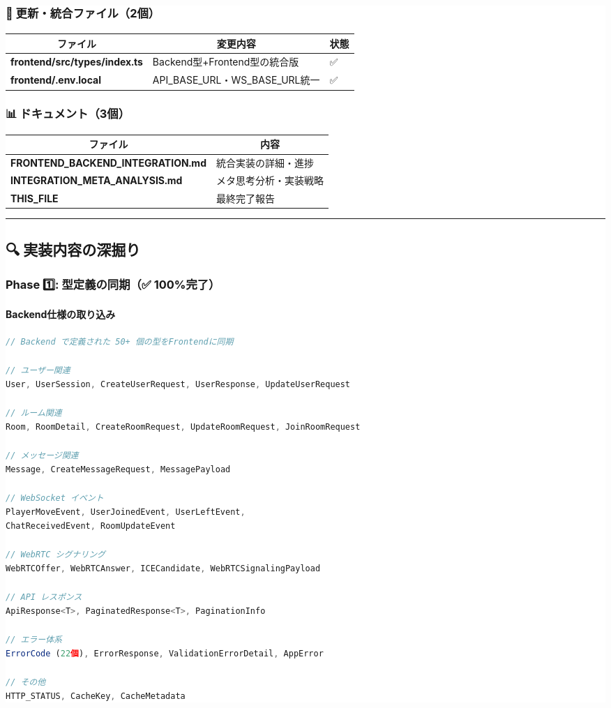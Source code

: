 ### **📝 更新・統合ファイル（2個）**

| ファイル | 変更内容 | 状態 |
|---------|---------|------|
| **frontend/src/types/index.ts** | Backend型+Frontend型の統合版 | ✅ |
| **frontend/.env.local** | API_BASE_URL・WS_BASE_URL統一 | ✅ |

### **📊 ドキュメント（3個）**

| ファイル | 内容 |
|---------|------|
| **FRONTEND_BACKEND_INTEGRATION.md** | 統合実装の詳細・進捗 |
| **INTEGRATION_META_ANALYSIS.md** | メタ思考分析・実装戦略 |
| **THIS_FILE** | 最終完了報告 |

---

## 🔍 実装内容の深掘り

### **Phase 1️⃣: 型定義の同期（✅ 100%完了）**

#### **Backend仕様の取り込み**

```typescript
// Backend で定義された 50+ 個の型をFrontendに同期

// ユーザー関連
User, UserSession, CreateUserRequest, UserResponse, UpdateUserRequest

// ルーム関連
Room, RoomDetail, CreateRoomRequest, UpdateRoomRequest, JoinRoomRequest

// メッセージ関連
Message, CreateMessageRequest, MessagePayload

// WebSocket イベント
PlayerMoveEvent, UserJoinedEvent, UserLeftEvent, 
ChatReceivedEvent, RoomUpdateEvent

// WebRTC シグナリング
WebRTCOffer, WebRTCAnswer, ICECandidate, WebRTCSignalingPayload

// API レスポンス
ApiResponse<T>, PaginatedResponse<T>, PaginationInfo

// エラー体系
ErrorCode (22個), ErrorResponse, ValidationErrorDetail, AppError

// その他
HTTP_STATUS, CacheKey, CacheMetadata
```
